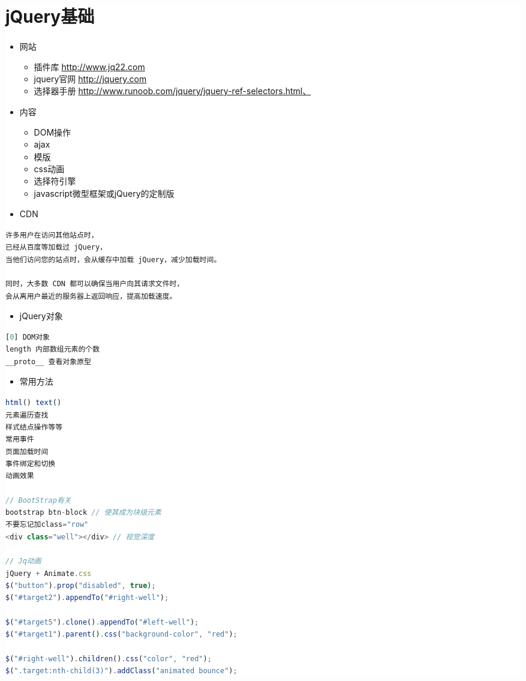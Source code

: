 # **jQuery基础**

- 网站

  - 插件库 <http://www.jq22.com>
  - jquery官网 <http://jquery.com>
  - 选择器手册 <http://www.runoob.com/jquery/jquery-ref-selectors.html、>

- 内容

  - DOM操作
  - ajax
  - 模版
  - css动画
  - 选择符引擎
  - javascript微型框架或jQuery的定制版

- CDN

```javascript
许多用户在访问其他站点时，
已经从百度等加载过 jQuery，
当他们访问您的站点时，会从缓存中加载 jQuery，减少加载时间。

同时，大多数 CDN 都可以确保当用户向其请求文件时，
会从离用户最近的服务器上返回响应，提高加载速度。
```

- jQuery对象

```javascript
[0] DOM对象
length 内部数组元素的个数
__proto__ 查看对象原型
```

- 常用方法

```javascript
html() text()
元素遍历查找
样式结点操作等等
常用事件
页面加载时间
事件绑定和切换
动画效果

// BootStrap有关
bootstrap btn-block // 使其成为块级元素
不要忘记加class="row"
<div class="well"></div> // 视觉深度

// Jq动画
jQuery + Animate.css
$("button").prop("disabled", true);
$("#target2").appendTo("#right-well");

$("#target5").clone().appendTo("#left-well");
$("#target1").parent().css("background-color", "red");

$("#right-well").children().css("color", "red");
$(".target:nth-child(3)").addClass("animated bounce");
```
